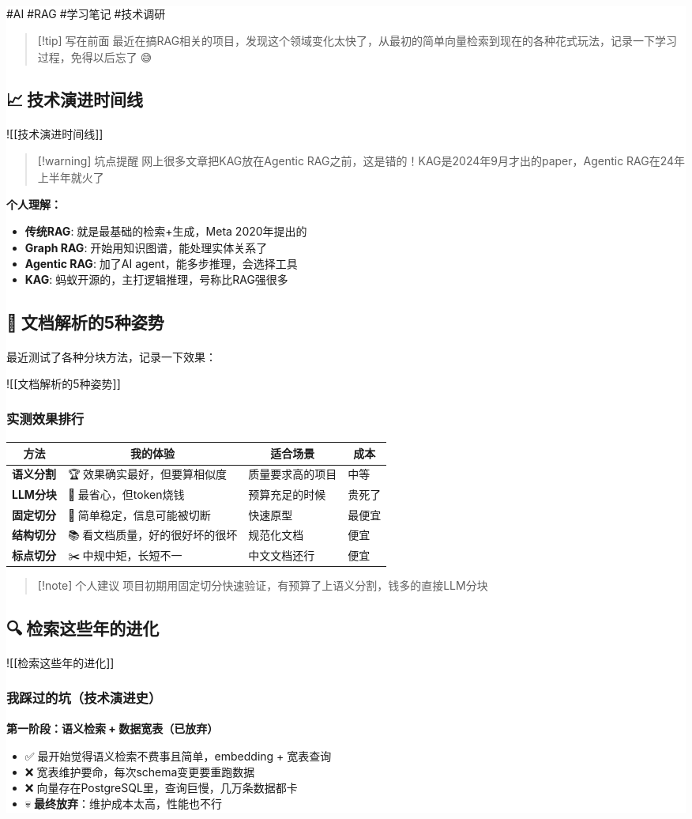 
#AI #RAG #学习笔记 #技术调研

> [!tip] 写在前面 最近在搞RAG相关的项目，发现这个领域变化太快了，从最初的简单向量检索到现在的各种花式玩法，记录一下学习过程，免得以后忘了 😅

## 📈 技术演进时间线



![[技术演进时间线]]

> [!warning] 坑点提醒 网上很多文章把KAG放在Agentic RAG之前，这是错的！KAG是2024年9月才出的paper，Agentic RAG在24年上半年就火了

**个人理解：**

- **传统RAG**: 就是最基础的检索+生成，Meta 2020年提出的
- **Graph RAG**: 开始用知识图谱，能处理实体关系了
- **Agentic RAG**: 加了AI agent，能多步推理，会选择工具
- **KAG**: 蚂蚁开源的，主打逻辑推理，号称比RAG强很多

## 📝 文档解析的5种姿势

最近测试了各种分块方法，记录一下效果：

![[文档解析的5种姿势]]

### 实测效果排行

|方法|我的体验|适合场景|成本|
|---|---|---|---|
|**语义分割**|🏆 效果确实最好，但要算相似度|质量要求高的项目|中等|
|**LLM分块**|🤖 最省心，但token烧钱|预算充足的时候|贵死了|
|**固定切分**|🔧 简单稳定，信息可能被切断|快速原型|最便宜|
|**结构切分**|📚 看文档质量，好的很好坏的很坏|规范化文档|便宜|
|**标点切分**|✂️ 中规中矩，长短不一|中文文档还行|便宜|

> [!note] 个人建议 项目初期用固定切分快速验证，有预算了上语义分割，钱多的直接LLM分块

## 🔍 检索这些年的进化

![[检索这些年的进化]]
### 我踩过的坑（技术演进史）

**第一阶段：语义检索 + 数据宽表（已放弃）**

- ✅ 最开始觉得语义检索不费事且简单，embedding + 宽表查询
- ❌ 宽表维护要命，每次schema变更要重跑数据
- ❌ 向量存在PostgreSQL里，查询巨慢，几万条数据都卡
- 💀 **最终放弃**：维护成本太高，性能也不行
